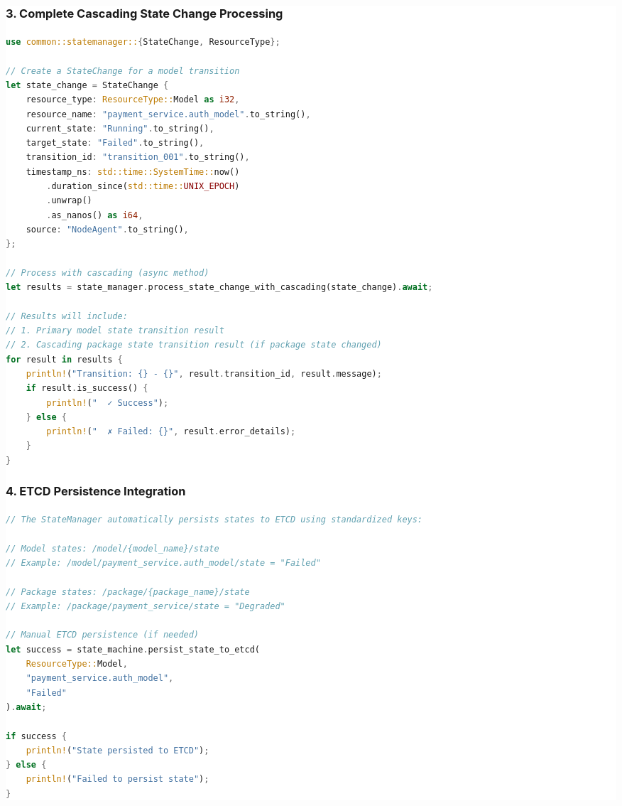 ### 3. Complete Cascading State Change Processing

```rust
use common::statemanager::{StateChange, ResourceType};

// Create a StateChange for a model transition
let state_change = StateChange {
    resource_type: ResourceType::Model as i32,
    resource_name: "payment_service.auth_model".to_string(),
    current_state: "Running".to_string(),
    target_state: "Failed".to_string(),
    transition_id: "transition_001".to_string(),
    timestamp_ns: std::time::SystemTime::now()
        .duration_since(std::time::UNIX_EPOCH)
        .unwrap()
        .as_nanos() as i64,
    source: "NodeAgent".to_string(),
};

// Process with cascading (async method)
let results = state_manager.process_state_change_with_cascading(state_change).await;

// Results will include:
// 1. Primary model state transition result
// 2. Cascading package state transition result (if package state changed)
for result in results {
    println!("Transition: {} - {}", result.transition_id, result.message);
    if result.is_success() {
        println!("  ✓ Success");
    } else {
        println!("  ✗ Failed: {}", result.error_details);
    }
}
```

### 4. ETCD Persistence Integration

```rust
// The StateManager automatically persists states to ETCD using standardized keys:

// Model states: /model/{model_name}/state
// Example: /model/payment_service.auth_model/state = "Failed"

// Package states: /package/{package_name}/state  
// Example: /package/payment_service/state = "Degraded"

// Manual ETCD persistence (if needed)
let success = state_machine.persist_state_to_etcd(
    ResourceType::Model,
    "payment_service.auth_model",
    "Failed"
).await;

if success {
    println!("State persisted to ETCD");
} else {
    println!("Failed to persist state");
}
```
